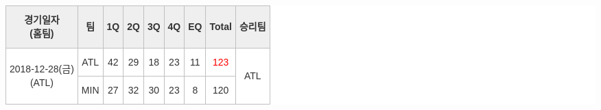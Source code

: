 <style type="text/css">
.tg  {border-collapse:collapse;border-spacing:0;border-color:#ccc;}
.tg td{font-family:Arial, sans-serif;font-size:14px;padding:10px 5px;border-style:solid;border-width:1px;overflow:hidden;word-break:normal;border-color:#ccc;color:#333;background-color:#fff;}
.tg th{font-family:Arial, sans-serif;font-size:14px;font-weight:normal;padding:10px 5px;border-style:solid;border-width:1px;overflow:hidden;word-break:normal;border-color:#ccc;color:#333;background-color:#f0f0f0;}
.tg .tg-wman{border-color:#c0c0c0;text-align:center;vertical-align:middle}
.tg .tg-d14o{font-weight:bold;background-color:#efefef;border-color:#c0c0c0;text-align:center;vertical-align:middle}
.tg .tg-vb54{background-color:#ffffff;color:#3531ff;border-color:#c0c0c0;text-align:center;vertical-align:middle}
.tg .tg-jb7t{background-color:#ffffff;color:#fe0000;border-color:#c0c0c0;text-align:center;vertical-align:middle}
.tg .tg-50j8{background-color:#ffffff;border-color:#c0c0c0;text-align:center;vertical-align:middle}
.tg .tg-dyzo{color:#fe0000;border-color:#c0c0c0;text-align:center;vertical-align:middle}
.tg .tg-1z2d{color:#3531ff;border-color:#c0c0c0;text-align:center;vertical-align:middle}
.tg .tg-fzdr{border-color:#c0c0c0;text-align:center;vertical-align:top}
.tg .tg-n24o{background-color:#ffffff;color:#3531ff;border-color:#c0c0c0;text-align:center;vertical-align:top}
.tg .tg-t31z{background-color:#efefef;border-color:#c0c0c0;text-align:center;vertical-align:middle}
.tg .tg-tjwp{background-color:#efefef;border-color:#c0c0c0;text-align:center;vertical-align:top}
</style>

<table class="tg">
  <tr>
    <th class="tg-d14o">경기일자<br>(홈팀)</th>
    <th class="tg-d14o">팀</th>
    <th class="tg-d14o">1Q</th>
    <th class="tg-d14o">2Q</th>
    <th class="tg-d14o">3Q</th>
    <th class="tg-d14o">4Q</th>
    <th class="tg-d14o">EQ</th>
    <th class="tg-d14o">Total</th>
    <th class="tg-d14o">승리팀</th>
  </tr>

<tr>
  <td class="tg-50j8" rowspan="2">2018-12-28(금)<br>(ATL)</td>
  <td class="tg-50j8">ATL</td>
  <td class="tg-50j8">42</td>
  <td class="tg-50j8">29</td>
  <td class="tg-50j8">18</td>
  <td class="tg-50j8">23</td>
  <td class="tg-50j8">11</td>
  <td class="tg-jb7t">123</td>
  <td class="tg-50j8" rowspan="2">ATL</td>
</tr>
<tr>
  <td class="tg-50j8">MIN</td>
  <td class="tg-50j8">27</td>
  <td class="tg-50j8">32</td>
  <td class="tg-50j8">30</td>
  <td class="tg-50j8">23</td>
  <td class="tg-50j8">8</td>
  <td class=" tg-50j8">120</td>
</tr>
